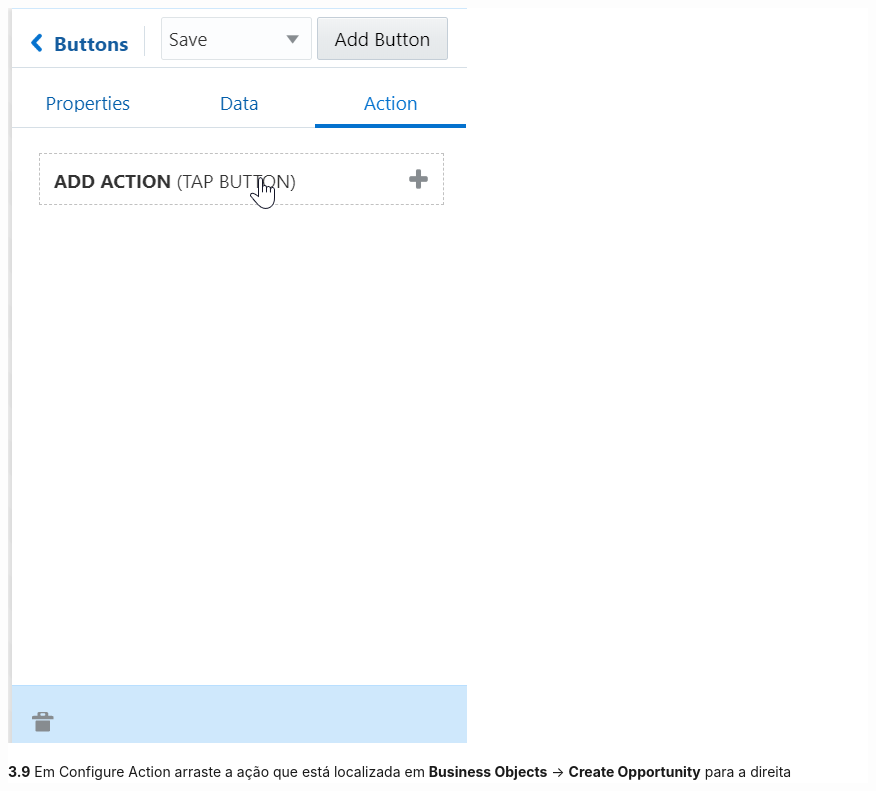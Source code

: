 ![image050.png](images/3/image050.png)

**3.9** Em Configure Action arraste a ação que está localizada em **Business Objects** -> **Create Opportunity** para a direita
